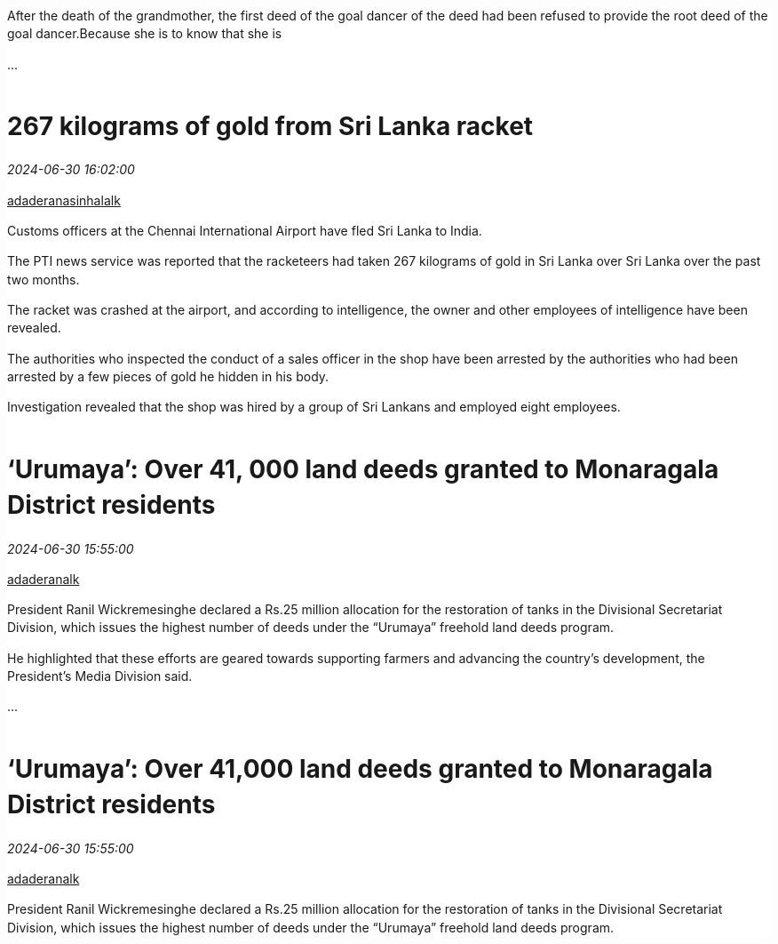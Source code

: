 After the death of the grandmother, the first deed of the goal dancer of the deed had been refused to provide the root deed of the goal dancer.Because she is to know that she is

...



# 267 kilograms of gold from Sri Lanka racket

*2024-06-30 16:02:00*

[adaderanasinhalalk](http://sinhala.adaderana.lk/news/198326)

Customs officers at the Chennai International Airport have fled Sri Lanka to India.

The PTI news service was reported that the racketeers had taken 267 kilograms of gold in Sri Lanka over Sri Lanka over the past two months.

The racket was crashed at the airport, and according to intelligence, the owner and other employees of intelligence have been revealed.

The authorities who inspected the conduct of a sales officer in the shop have been arrested by the authorities who had been arrested by a few pieces of gold he hidden in his body.

Investigation revealed that the shop was hired by a group of Sri Lankans and employed eight employees.



# ‘Urumaya’: Over 41, 000 land deeds granted to Monaragala District residents

*2024-06-30 15:55:00*

[adaderanalk](https://www.adaderana.lk/news/100198/urumaya-over-41-000-land-deeds-granted-to-monaragala-district-residents-)

President Ranil Wickremesinghe declared a Rs.25 million allocation for the restoration of tanks in the Divisional Secretariat Division, which issues the highest number of deeds under the “Urumaya” freehold land deeds program.

He highlighted that these efforts are geared towards supporting farmers and advancing the country’s development, the President’s Media Division said.

...



# ‘Urumaya’: Over 41,000 land deeds granted to Monaragala District residents

*2024-06-30 15:55:00*

[adaderanalk](https://www.adaderana.lk/news/100198/urumaya-over-41000-land-deeds-granted-to-monaragala-district-residents-)

President Ranil Wickremesinghe declared a Rs.25 million allocation for the restoration of tanks in the Divisional Secretariat Division, which issues the highest number of deeds under the “Urumaya” freehold land deeds program.
